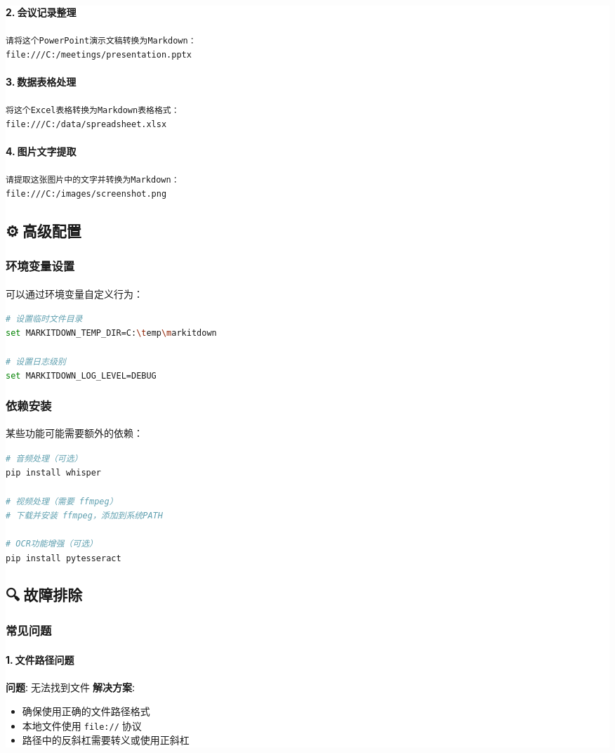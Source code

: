 #### 2. 会议记录整理
```
请将这个PowerPoint演示文稿转换为Markdown：
file:///C:/meetings/presentation.pptx
```

#### 3. 数据表格处理
```
将这个Excel表格转换为Markdown表格格式：
file:///C:/data/spreadsheet.xlsx
```

#### 4. 图片文字提取
```
请提取这张图片中的文字并转换为Markdown：
file:///C:/images/screenshot.png
```

## ⚙️ 高级配置

### 环境变量设置

可以通过环境变量自定义行为：

```bash
# 设置临时文件目录
set MARKITDOWN_TEMP_DIR=C:\temp\markitdown

# 设置日志级别
set MARKITDOWN_LOG_LEVEL=DEBUG
```

### 依赖安装

某些功能可能需要额外的依赖：

```bash
# 音频处理（可选）
pip install whisper

# 视频处理（需要 ffmpeg）
# 下载并安装 ffmpeg，添加到系统PATH

# OCR功能增强（可选）
pip install pytesseract
```

## 🔍 故障排除

### 常见问题

#### 1. 文件路径问题
**问题**: 无法找到文件
**解决方案**:
- 确保使用正确的文件路径格式
- 本地文件使用 `file://` 协议
- 路径中的反斜杠需要转义或使用正斜杠
